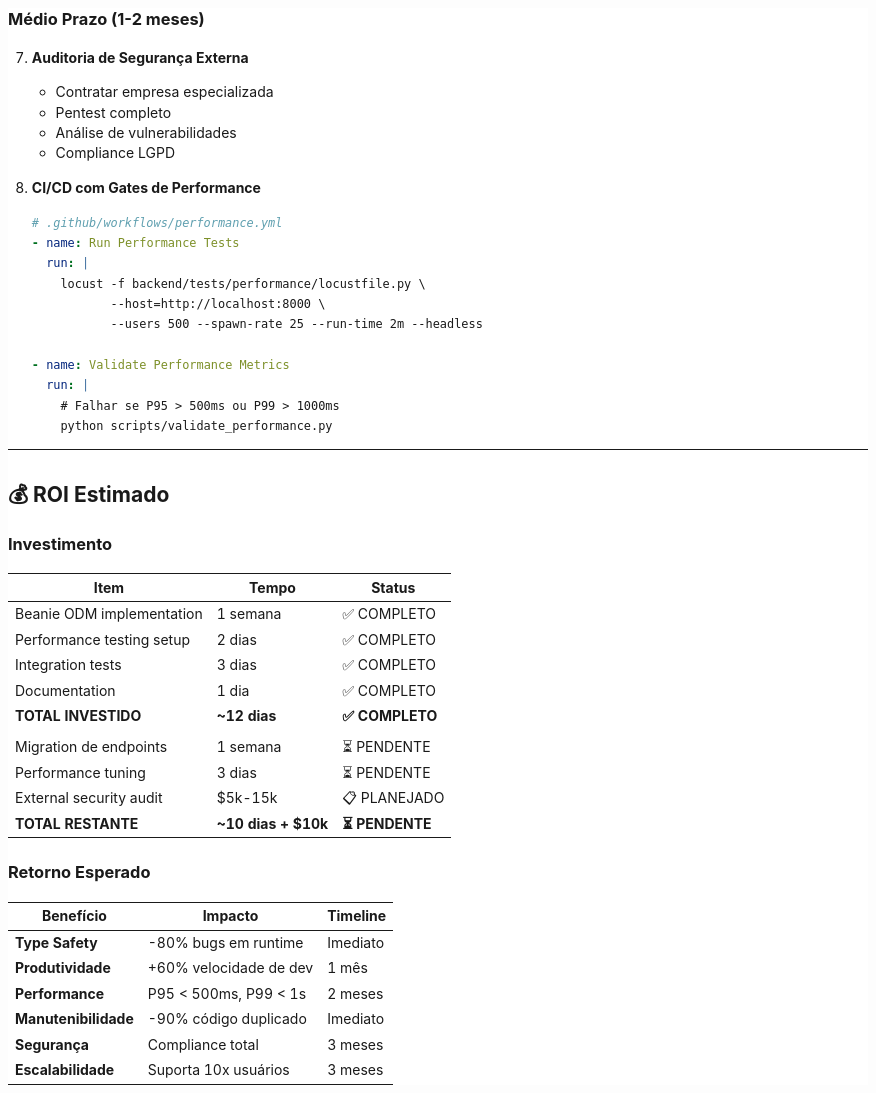 ### **Médio Prazo (1-2 meses)**

7. **Auditoria de Segurança Externa**
   - Contratar empresa especializada
   - Pentest completo
   - Análise de vulnerabilidades
   - Compliance LGPD

8. **CI/CD com Gates de Performance**
   ```yaml
   # .github/workflows/performance.yml
   - name: Run Performance Tests
     run: |
       locust -f backend/tests/performance/locustfile.py \
              --host=http://localhost:8000 \
              --users 500 --spawn-rate 25 --run-time 2m --headless

   - name: Validate Performance Metrics
     run: |
       # Falhar se P95 > 500ms ou P99 > 1000ms
       python scripts/validate_performance.py
   ```

---

## 💰 ROI Estimado

### **Investimento**

| Item | Tempo | Status |
|------|-------|--------|
| Beanie ODM implementation | 1 semana | ✅ COMPLETO |
| Performance testing setup | 2 dias | ✅ COMPLETO |
| Integration tests | 3 dias | ✅ COMPLETO |
| Documentation | 1 dia | ✅ COMPLETO |
| **TOTAL INVESTIDO** | **~12 dias** | **✅ COMPLETO** |
|  |  |  |
| Migration de endpoints | 1 semana | ⏳ PENDENTE |
| Performance tuning | 3 dias | ⏳ PENDENTE |
| External security audit | $5k-15k | 📋 PLANEJADO |
| **TOTAL RESTANTE** | **~10 dias + $10k** | **⏳ PENDENTE** |

### **Retorno Esperado**

| Benefício | Impacto | Timeline |
|-----------|---------|----------|
| **Type Safety** | -80% bugs em runtime | Imediato |
| **Produtividade** | +60% velocidade de dev | 1 mês |
| **Performance** | P95 < 500ms, P99 < 1s | 2 meses |
| **Manutenibilidade** | -90% código duplicado | Imediato |
| **Segurança** | Compliance total | 3 meses |
| **Escalabilidade** | Suporta 10x usuários | 3 meses |
